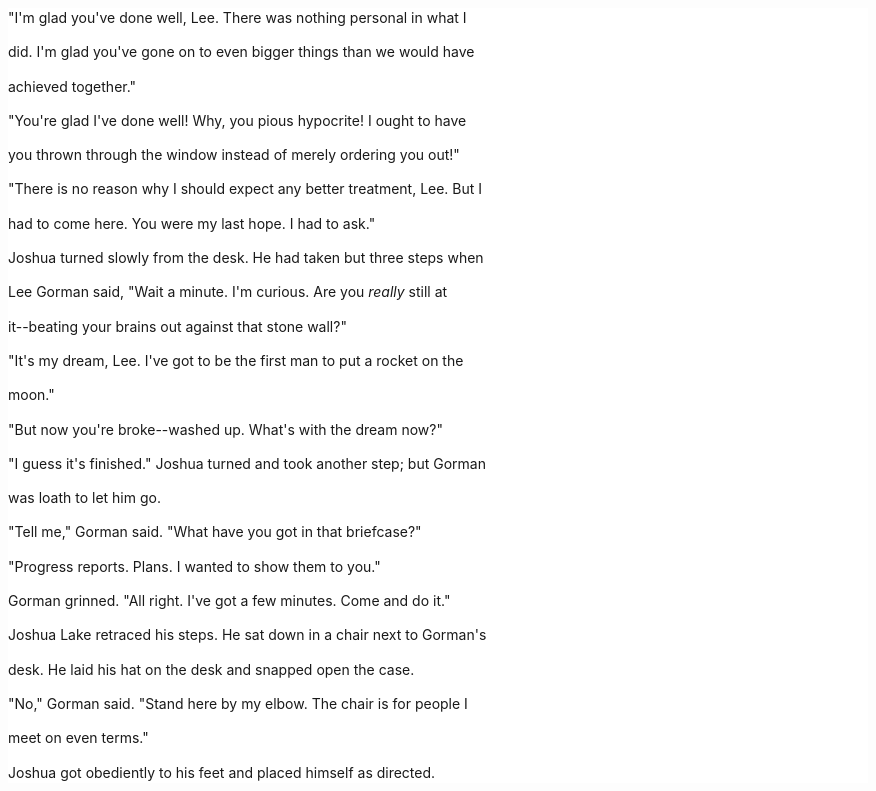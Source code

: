 

"I'm glad you've done well, Lee. There was nothing personal in what I

did. I'm glad you've gone on to even bigger things than we would have

achieved together."



"You're glad I've done well! Why, you pious hypocrite! I ought to have

you thrown through the window instead of merely ordering you out!"



"There is no reason why I should expect any better treatment, Lee. But I

had to come here. You were my last hope. I had to ask."



Joshua turned slowly from the desk. He had taken but three steps when

Lee Gorman said, "Wait a minute. I'm curious. Are you _really_ still at

it--beating your brains out against that stone wall?"



"It's my dream, Lee. I've got to be the first man to put a rocket on the

moon."



"But now you're broke--washed up. What's with the dream now?"



"I guess it's finished." Joshua turned and took another step; but Gorman

was loath to let him go.



"Tell me," Gorman said. "What have you got in that briefcase?"



"Progress reports. Plans. I wanted to show them to you."



Gorman grinned. "All right. I've got a few minutes. Come and do it."



Joshua Lake retraced his steps. He sat down in a chair next to Gorman's

desk. He laid his hat on the desk and snapped open the case.



"No," Gorman said. "Stand here by my elbow. The chair is for people I

meet on even terms."



Joshua got obediently to his feet and placed himself as directed.


